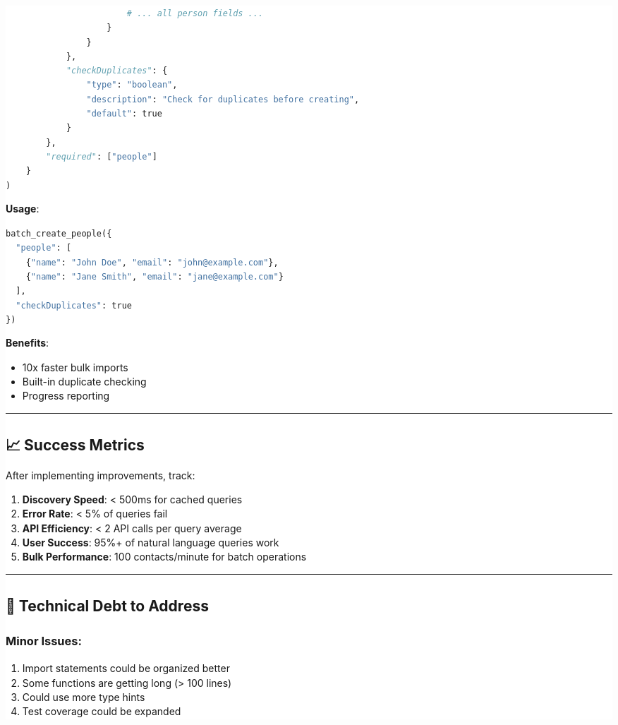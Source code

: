 ```python
                        # ... all person fields ...
                    }
                }
            },
            "checkDuplicates": {
                "type": "boolean",
                "description": "Check for duplicates before creating",
                "default": true
            }
        },
        "required": ["people"]
    }
)
```

**Usage**:
```python
batch_create_people({
  "people": [
    {"name": "John Doe", "email": "john@example.com"},
    {"name": "Jane Smith", "email": "jane@example.com"}
  ],
  "checkDuplicates": true
})
```

**Benefits**:
- 10x faster bulk imports
- Built-in duplicate checking
- Progress reporting

---

## 📈 Success Metrics

After implementing improvements, track:

1. **Discovery Speed**: < 500ms for cached queries
2. **Error Rate**: < 5% of queries fail
3. **API Efficiency**: < 2 API calls per query average
4. **User Success**: 95%+ of natural language queries work
5. **Bulk Performance**: 100 contacts/minute for batch operations

---

## 🔧 Technical Debt to Address

### Minor Issues:
1. Import statements could be organized better
2. Some functions are getting long (> 100 lines)
3. Could use more type hints
4. Test coverage could be expanded
